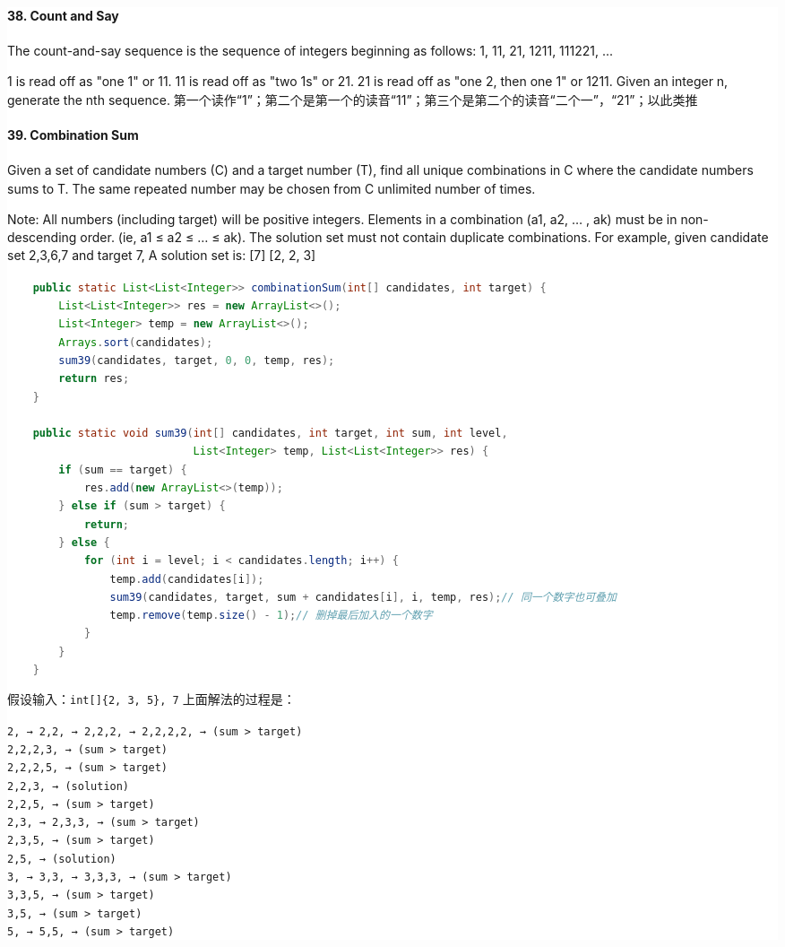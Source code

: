 #### 38. Count and Say
The count-and-say sequence is the sequence of integers beginning as follows:
1, 11, 21, 1211, 111221, ...

1 is read off as "one 1" or 11.
11 is read off as "two 1s" or 21.
21 is read off as "one 2, then one 1" or 1211.
Given an integer n, generate the nth sequence.
第一个读作“1”；第二个是第一个的读音“11”；第三个是第二个的读音“二个一”，“21”；以此类推

#### 39. Combination Sum
Given a set of candidate numbers (C) and a target number (T), find all unique combinations in C
where the candidate numbers sums to T.
The same repeated number may be chosen from C unlimited number of times.

Note:
All numbers (including target) will be positive integers.
Elements in a combination (a1, a2, … , ak) must be in non-descending order. (ie, a1 ≤ a2 ≤ … ≤ ak).
The solution set must not contain duplicate combinations.
For example, given candidate set 2,3,6,7 and target 7,
A solution set is:
[7]
[2, 2, 3]

```java
    public static List<List<Integer>> combinationSum(int[] candidates, int target) {
        List<List<Integer>> res = new ArrayList<>();
        List<Integer> temp = new ArrayList<>();
        Arrays.sort(candidates);
        sum39(candidates, target, 0, 0, temp, res);
        return res;
    }

    public static void sum39(int[] candidates, int target, int sum, int level,
                             List<Integer> temp, List<List<Integer>> res) {
        if (sum == target) {
            res.add(new ArrayList<>(temp));
        } else if (sum > target) {
            return;
        } else {
            for (int i = level; i < candidates.length; i++) {
                temp.add(candidates[i]);
                sum39(candidates, target, sum + candidates[i], i, temp, res);// 同一个数字也可叠加
                temp.remove(temp.size() - 1);// 删掉最后加入的一个数字
            }
        }
    }
```
假设输入：`int[]{2, 3, 5}, 7`
上面解法的过程是：
```
2, → 2,2, → 2,2,2, → 2,2,2,2, → (sum > target)
2,2,2,3, → (sum > target)
2,2,2,5, → (sum > target)
2,2,3, → (solution)
2,2,5, → (sum > target)
2,3, → 2,3,3, → (sum > target)
2,3,5, → (sum > target)
2,5, → (solution)
3, → 3,3, → 3,3,3, → (sum > target)
3,3,5, → (sum > target)
3,5, → (sum > target)
5, → 5,5, → (sum > target)
```
